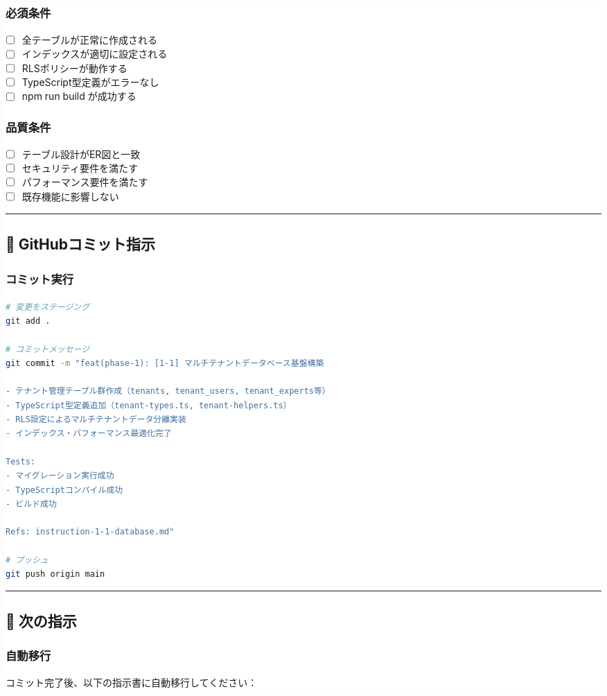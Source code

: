 ### **必須条件**

- [ ] 全テーブルが正常に作成される
- [ ] インデックスが適切に設定される
- [ ] RLSポリシーが動作する
- [ ] TypeScript型定義がエラーなし
- [ ] npm run build が成功する

### **品質条件**

- [ ] テーブル設計がER図と一致
- [ ] セキュリティ要件を満たす
- [ ] パフォーマンス要件を満たす
- [ ] 既存機能に影響しない

---

## 📝 **GitHubコミット指示**

### **コミット実行**

```bash
# 変更をステージング
git add .

# コミットメッセージ
git commit -m "feat(phase-1): [1-1] マルチテナントデータベース基盤構築

- テナント管理テーブル群作成（tenants, tenant_users, tenant_experts等）
- TypeScript型定義追加（tenant-types.ts, tenant-helpers.ts）
- RLS設定によるマルチテナントデータ分離実装
- インデックス・パフォーマンス最適化完了

Tests:
- マイグレーション実行成功
- TypeScriptコンパイル成功
- ビルド成功

Refs: instruction-1-1-database.md"

# プッシュ
git push origin main
```

---

## 🔗 **次の指示**

### **自動移行**

コミット完了後、以下の指示書に自動移行してください：
